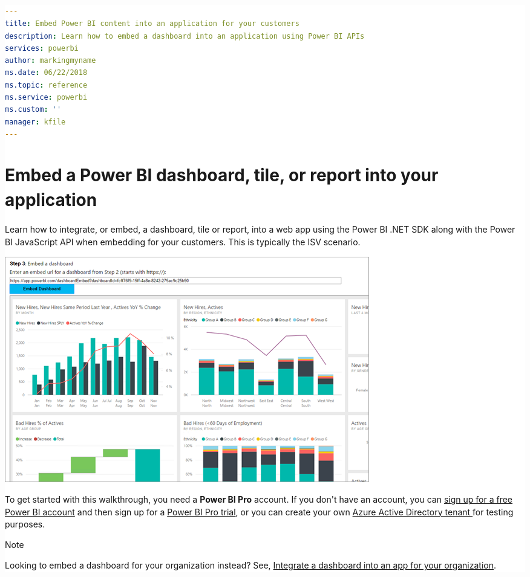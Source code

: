 ```yaml
---
title: Embed Power BI content into an application for your customers
description: Learn how to embed a dashboard into an application using Power BI APIs
services: powerbi
author: markingmyname
ms.date: 06/22/2018
ms.topic: reference
ms.service: powerbi
ms.custom: ''
manager: kfile
---
```

# Embed a Power BI dashboard, tile, or report into your application
Learn how to integrate, or embed, a dashboard, tile or report, into a web app using the Power BI .NET SDK along with the Power BI JavaScript API when embedding for your customers. This is typically the ISV scenario.

![Embedded dashboard](media/embed-sample-for-customers/powerbi-embed-dashboard.png)

To get started with this walkthrough, you need a **Power BI Pro** account. If you don't have an account, you can [sign up for a free Power BI account](../service-self-service-signup-for-power-bi.md) and then sign up for a [Power BI Pro trial](../service-self-service-signup-for-power-bi.md#in-service-power-bi-pro-60-day-trial), or you can create your own [Azure Active Directory tenant ](create-an-azure-active-directory-tenant.md) for testing purposes.

> [!NOTE]
> Looking to embed a dashboard for your organization instead? See, [Integrate a dashboard into an app for your organization](integrate-dashboard.md).
> 
